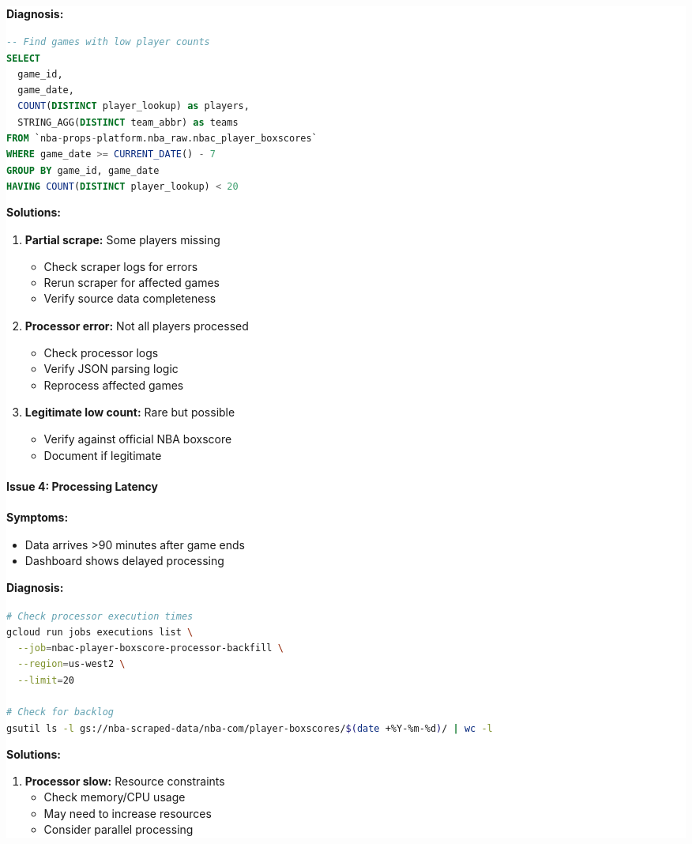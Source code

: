 **Diagnosis:**

```sql
-- Find games with low player counts
SELECT 
  game_id,
  game_date,
  COUNT(DISTINCT player_lookup) as players,
  STRING_AGG(DISTINCT team_abbr) as teams
FROM `nba-props-platform.nba_raw.nbac_player_boxscores`
WHERE game_date >= CURRENT_DATE() - 7
GROUP BY game_id, game_date
HAVING COUNT(DISTINCT player_lookup) < 20
```

**Solutions:**

1. **Partial scrape:** Some players missing
   - Check scraper logs for errors
   - Rerun scraper for affected games
   - Verify source data completeness

2. **Processor error:** Not all players processed
   - Check processor logs
   - Verify JSON parsing logic
   - Reprocess affected games

3. **Legitimate low count:** Rare but possible
   - Verify against official NBA boxscore
   - Document if legitimate

#### Issue 4: Processing Latency

**Symptoms:**
- Data arrives >90 minutes after game ends
- Dashboard shows delayed processing

**Diagnosis:**

```bash
# Check processor execution times
gcloud run jobs executions list \
  --job=nbac-player-boxscore-processor-backfill \
  --region=us-west2 \
  --limit=20

# Check for backlog
gsutil ls -l gs://nba-scraped-data/nba-com/player-boxscores/$(date +%Y-%m-%d)/ | wc -l
```

**Solutions:**

1. **Processor slow:** Resource constraints
   - Check memory/CPU usage
   - May need to increase resources
   - Consider parallel processing
